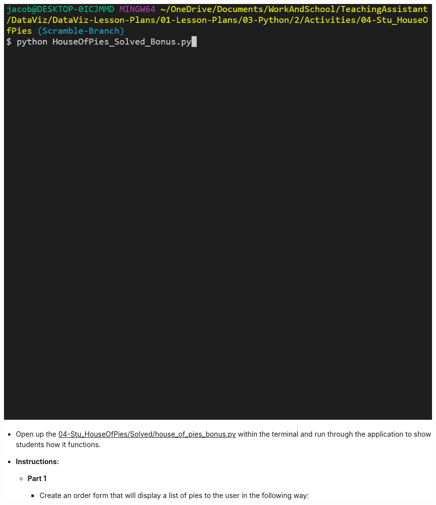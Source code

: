 ![House of Pies](Images/04-HouseOfPies_Solved.gif)

* Open up the [04-Stu_HouseOfPies/Solved/house_of_pies_bonus.py](Activities/04-Stu_HouseOfPies/Solved/house_of_pies_bonus.py) within the terminal and run through the application to show students how it functions.

* **Instructions:**

  * **Part 1**

    * Create an order form that will display a list of pies to the user in the following way:
